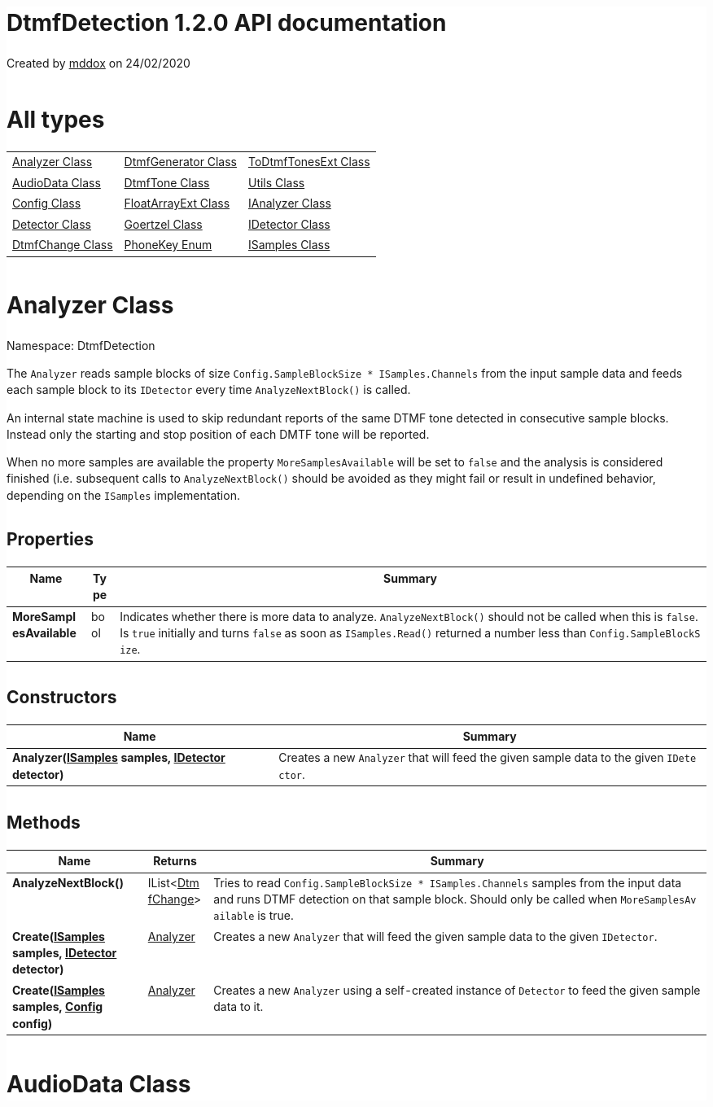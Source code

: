 # DtmfDetection 1.2.0 API documentation

Created by [mddox](https://github.com/loxsmoke/mddox) on 24/02/2020

# All types

|   |   |   |
|---|---|---|
| [Analyzer Class](#analyzer-class) | [DtmfGenerator Class](#dtmfgenerator-class) | [ToDtmfTonesExt Class](#todtmftonesext-class) |
| [AudioData Class](#audiodata-class) | [DtmfTone Class](#dtmftone-class) | [Utils Class](#utils-class) |
| [Config Class](#config-class) | [FloatArrayExt Class](#floatarrayext-class) | [IAnalyzer Class](#ianalyzer-class) |
| [Detector Class](#detector-class) | [Goertzel Class](#goertzel-class) | [IDetector Class](#idetector-class) |
| [DtmfChange Class](#dtmfchange-class) | [PhoneKey Enum](#phonekey-enum) | [ISamples Class](#isamples-class) |

# Analyzer Class

Namespace: DtmfDetection

The `Analyzer` reads sample blocks of size `Config.SampleBlockSize * ISamples.Channels` from the input sample data and feeds each sample block to its `IDetector` every time `AnalyzeNextBlock()` is called.

An internal state machine is used to skip redundant reports of the same DTMF tone detected in consecutive sample blocks. Instead only the starting and stop position of each DMTF tone will be reported.

When no more samples are available the property `MoreSamplesAvailable` will be set to `false` and the analysis is considered finished (i.e. subsequent calls to `AnalyzeNextBlock()` should be avoided as they might fail or result in undefined behavior, depending on the `ISamples` implementation.

## Properties

| Name | Type | Summary |
|---|---|---|
| **MoreSamplesAvailable** | bool | Indicates whether there is more data to analyze. `AnalyzeNextBlock()` should not be called when this is `false`. Is `true` initially and turns `false` as soon as `ISamples.Read()` returned a number less than `Config.SampleBlockSize`. |
## Constructors

| Name | Summary |
|---|---|
| **Analyzer([ISamples](#isamples-class) samples, [IDetector](#idetector-class) detector)** | Creates a new `Analyzer` that will feed the given sample data to the given `IDetector`. |
## Methods

| Name | Returns | Summary |
|---|---|---|
| **AnalyzeNextBlock()** | IList\<[DtmfChange](#dtmfchange-class)\> | Tries to read `Config.SampleBlockSize * ISamples.Channels` samples from the input data and runs DTMF detection on that sample block. Should only be called when `MoreSamplesAvailable` is true. |
| **Create([ISamples](#isamples-class) samples, [IDetector](#idetector-class) detector)** | [Analyzer](#analyzer-class) | Creates a new `Analyzer` that will feed the given sample data to the given `IDetector`. |
| **Create([ISamples](#isamples-class) samples, [Config](#config-class) config)** | [Analyzer](#analyzer-class) | Creates a new `Analyzer` using a self-created instance of `Detector` to feed the given sample data to it. |
# AudioData Class
